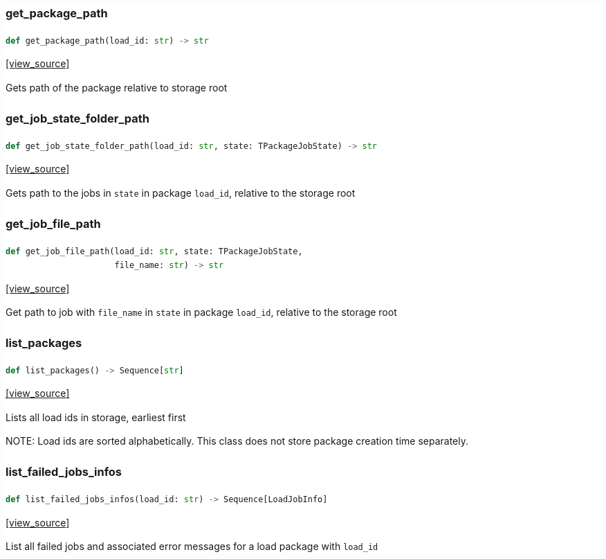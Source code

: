 ### get\_package\_path

```python
def get_package_path(load_id: str) -> str
```

[[view_source]](https://github.com/dlt-hub/dlt/blob/e9c9ecfa8a644fdb516dd74aabca3bf75bafb154/dlt/common/storages/load_package.py#L330)

Gets path of the package relative to storage root

### get\_job\_state\_folder\_path

```python
def get_job_state_folder_path(load_id: str, state: TPackageJobState) -> str
```

[[view_source]](https://github.com/dlt-hub/dlt/blob/e9c9ecfa8a644fdb516dd74aabca3bf75bafb154/dlt/common/storages/load_package.py#L334)

Gets path to the jobs in `state` in package `load_id`, relative to the storage root

### get\_job\_file\_path

```python
def get_job_file_path(load_id: str, state: TPackageJobState,
                      file_name: str) -> str
```

[[view_source]](https://github.com/dlt-hub/dlt/blob/e9c9ecfa8a644fdb516dd74aabca3bf75bafb154/dlt/common/storages/load_package.py#L338)

Get path to job with `file_name` in `state` in package `load_id`, relative to the storage root

### list\_packages

```python
def list_packages() -> Sequence[str]
```

[[view_source]](https://github.com/dlt-hub/dlt/blob/e9c9ecfa8a644fdb516dd74aabca3bf75bafb154/dlt/common/storages/load_package.py#L342)

Lists all load ids in storage, earliest first

NOTE: Load ids are sorted alphabetically. This class does not store package creation time separately.

### list\_failed\_jobs\_infos

```python
def list_failed_jobs_infos(load_id: str) -> Sequence[LoadJobInfo]
```

[[view_source]](https://github.com/dlt-hub/dlt/blob/e9c9ecfa8a644fdb516dd74aabca3bf75bafb154/dlt/common/storages/load_package.py#L385)

List all failed jobs and associated error messages for a load package with `load_id`
